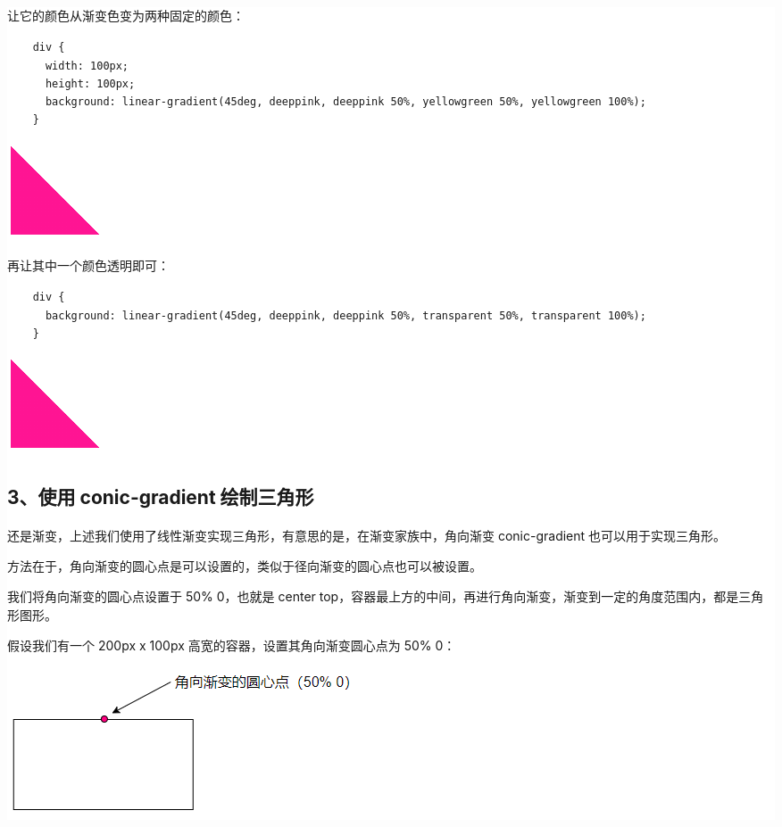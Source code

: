 让它的颜色从渐变色变为两种固定的颜色：
```
    div {
      width: 100px;
      height: 100px;
      background: linear-gradient(45deg, deeppink, deeppink 50%, yellowgreen 50%, yellowgreen 100%);
    }
```

![](./8ca78f6b8e10fbdb1178855fdaf83076.png)

再让其中一个颜色透明即可：
```
    div {
      background: linear-gradient(45deg, deeppink, deeppink 50%, transparent 50%, transparent 100%);
    }
```
![](./8ca78f6b8e10fbdb1178855fdaf83076.png)

## 3、使用 conic-gradient 绘制三角形

还是渐变，上述我们使用了线性渐变实现三角形，有意思的是，在渐变家族中，角向渐变 conic-gradient 也可以用于实现三角形。

方法在于，角向渐变的圆心点是可以设置的，类似于径向渐变的圆心点也可以被设置。

我们将角向渐变的圆心点设置于 50% 0，也就是 center top，容器最上方的中间，再进行角向渐变，渐变到一定的角度范围内，都是三角形图形。

假设我们有一个 200px x 100px 高宽的容器，设置其角向渐变圆心点为 50% 0：

![](./fce8ea90c25c606b77930311a0f7fb6e.png)
